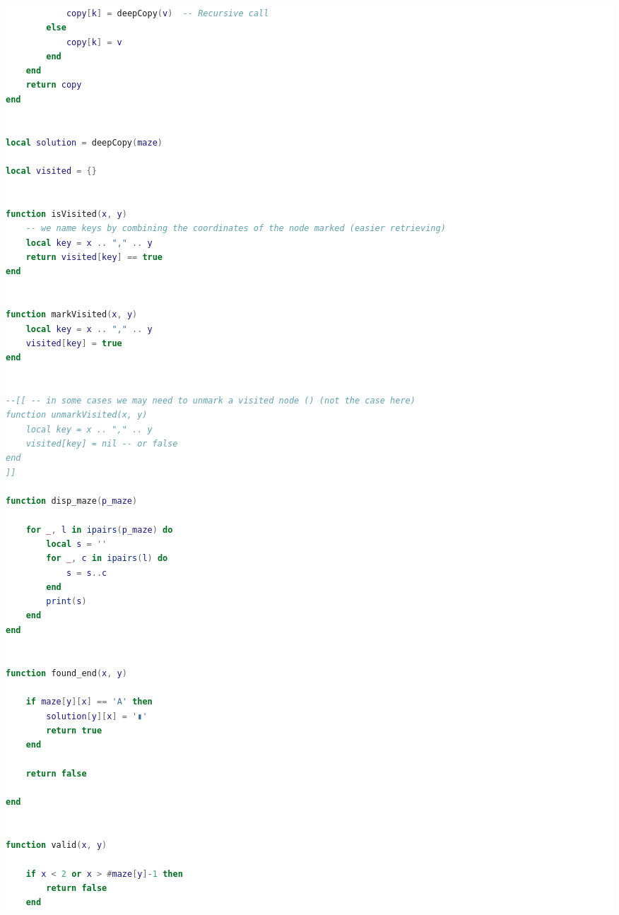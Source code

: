 ```lua
            copy[k] = deepCopy(v)  -- Recursive call
        else
            copy[k] = v
        end
    end
    return copy
end


local solution = deepCopy(maze)

local visited = {}


function isVisited(x, y)
    -- we name keys by combining the coordinates of the node marked (easier retrieving) 
    local key = x .. "," .. y
    return visited[key] == true
end


function markVisited(x, y)
    local key = x .. "," .. y
    visited[key] = true
end


--[[ -- in some cases we may need to unmark a visited node () (not the case here)
function unmarkVisited(x, y)
    local key = x .. "," .. y
    visited[key] = nil -- or false
end
]]

function disp_maze(p_maze)

    for _, l in ipairs(p_maze) do 
        local s = ''
        for _, c in ipairs(l) do
            s = s..c
        end
        print(s)
    end
end


function found_end(x, y)

    if maze[y][x] == 'A' then
        solution[y][x] = '▮'
        return true
    end

    return false

end


function valid(x, y)

    if x < 2 or x > #maze[y]-1 then
        return false
    end
```